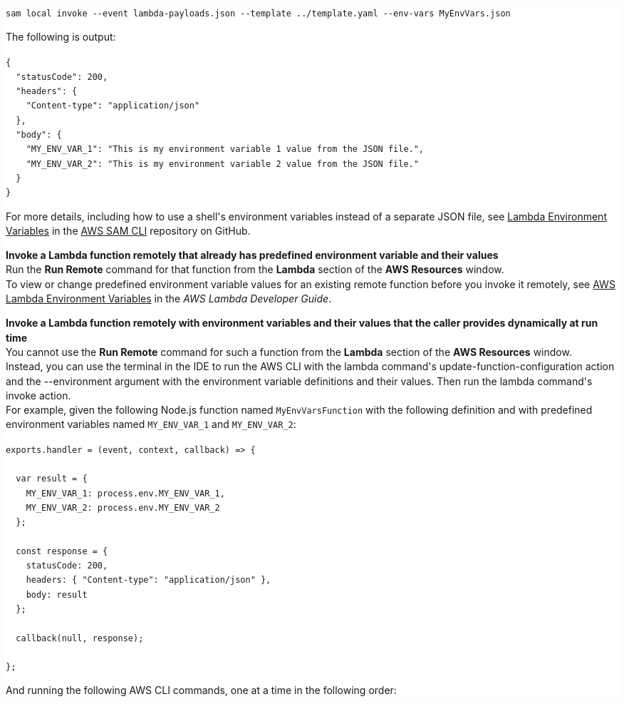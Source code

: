 ```
sam local invoke --event lambda-payloads.json --template ../template.yaml --env-vars MyEnvVars.json
```
The following is output:  

```
{  
  "statusCode": 200,
  "headers": {
    "Content-type": "application/json"
  },
  "body": {
    "MY_ENV_VAR_1": "This is my environment variable 1 value from the JSON file.",
    "MY_ENV_VAR_2": "This is my environment variable 2 value from the JSON file."
  }
}
```
For more details, including how to use a shell's environment variables instead of a separate JSON file, see [Lambda Environment Variables](https://github.com/awslabs/aws-sam-cli/blob/develop/docs/advanced_usage.md#lambda-environment-variables) in the [AWS SAM CLI](https://github.com/awslabs/aws-sam-cli) repository on GitHub\.

**Invoke a Lambda function remotely that already has predefined environment variable and their values**  
Run the **Run Remote** command for that function from the **Lambda** section of the **AWS Resources** window\.   
To view or change predefined environment variable values for an existing remote function before you invoke it remotely, see [AWS Lambda Environment Variables](https://docs.aws.amazon.com/lambda/latest/dg/env_variables.html) in the *AWS Lambda Developer Guide*\.

**Invoke a Lambda function remotely with environment variables and their values that the caller provides dynamically at run time**  
You cannot use the **Run Remote** command for such a function from the **Lambda** section of the **AWS Resources** window\.   
Instead, you can use the terminal in the IDE to run the AWS CLI with the lambda command's update\-function\-configuration action and the \-\-environment argument with the environment variable definitions and their values\. Then run the lambda command's invoke action\.   
For example, given the following Node\.js function named `MyEnvVarsFunction` with the following definition and with predefined environment variables named `MY_ENV_VAR_1` and `MY_ENV_VAR_2`:   

```
exports.handler = (event, context, callback) => {
    
  var result = {  
    MY_ENV_VAR_1: process.env.MY_ENV_VAR_1,
    MY_ENV_VAR_2: process.env.MY_ENV_VAR_2 
  };
    
  const response = {
    statusCode: 200,
    headers: { "Content-type": "application/json" },
    body: result
  };
      
  callback(null, response);
    
};
```
And running the following AWS CLI commands, one at a time in the following order:  
